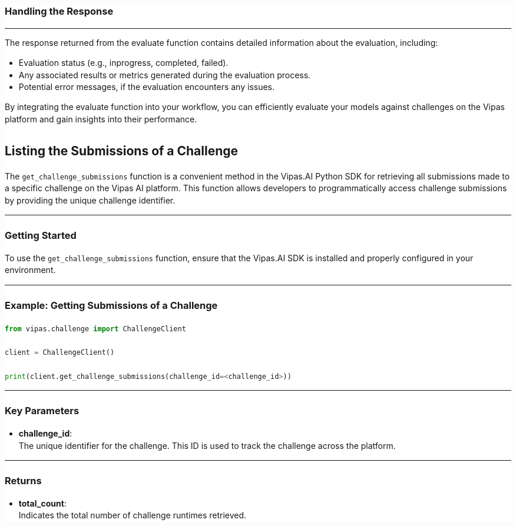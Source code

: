 ### Handling the Response
---
The response returned from the evaluate function contains detailed information about the evaluation, including:

* Evaluation status (e.g., inprogress, completed, failed).
* Any associated results or metrics generated during the evaluation process.
* Potential error messages, if the evaluation encounters any issues.

By integrating the evaluate function into your workflow, you can efficiently evaluate your models against challenges on the Vipas platform and gain insights into their performance.

## Listing the Submissions of a Challenge

The `get_challenge_submissions` function is a convenient method in the Vipas.AI Python SDK for retrieving all submissions made to a specific challenge on the Vipas AI platform. This function allows developers to programmatically access challenge submissions by providing the unique challenge identifier.

---

### Getting Started

To use the `get_challenge_submissions` function, ensure that the Vipas.AI SDK is installed and properly configured in your environment.

---

### Example: Getting Submissions of a Challenge

```python
from vipas.challenge import ChallengeClient

client = ChallengeClient()

print(client.get_challenge_submissions(challenge_id=<challenge_id>))
```

---

### Key Parameters

- **challenge_id**:  
  The unique identifier for the challenge. This ID is used to track the challenge across the platform.

---

### Returns

- **total_count**:  
  Indicates the total number of challenge runtimes retrieved.
